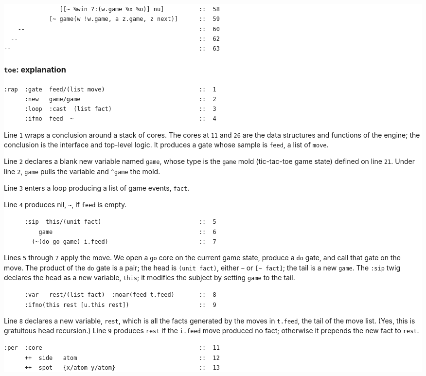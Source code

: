 ```
                [[~ %win ?:(w.game %x %o)] nu]          ::  58
             [~ game(w !w.game, a z.game, z next)]      ::  59
    --                                                  ::  60
  --                                                    ::  62
--                                                      ::  63
```

### `toe`: explanation

```
:rap  :gate  feed/(list move)                           ::  1
      :new   game/game                                  ::  2
      :loop  :cast  (list fact)                         ::  3
      :ifno  feed  ~                                    ::  4
```
 
Line `1` wraps a conclusion around a stack of cores.  The cores
at `11` and `26` are the data structures and functions of the
engine; the conclusion is the interface and top-level logic.  It
produces a gate whose sample is `feed`, a list of `move`.

Line `2` declares a blank new variable named `game`, whose type
is the `game` mold (tic-tac-toe game state) defined on line `21`.
Under line `2`, `game` pulls the variable and `^game` the mold.

Line `3` enters a loop producing a list of game events, `fact`.

Line `4` produces nil, `~`, if `feed` is empty.

```
      :sip  this/(unit fact)                            ::  5
          game                                          ::  6
        (~(do go game) i.feed)                          ::  7
```

Lines `5` through `7` apply the move.  We open a `go` core on the
current game state, produce a `do` gate, and call that gate on
the move.  The product of the `do` gate is a pair; the head is
`(unit fact)`, either `~` or `[~ fact]`; the tail is a new
`game`.  The `:sip` twig declares the head as a new variable,
`this`; it modifies the subject by setting `game` to the tail.

```
      :var   rest/(list fact)  :moar(feed t.feed)       ::  8
      :ifno(this rest [u.this rest])                    ::  9
```

Line `8` declares a new variable, `rest`, which is all the facts
generated by the moves in `t.feed`, the tail of the move list.
(Yes, this is gratuitous head recursion.)  Line `9` produces
`rest` if the `i.feed` move produced no fact; otherwise it
prepends the new fact to `rest`.

```
:per  :core                                             ::  11
      ++  side   atom                                   ::  12
      ++  spot   {x/atom y/atom}                        ::  13
```
